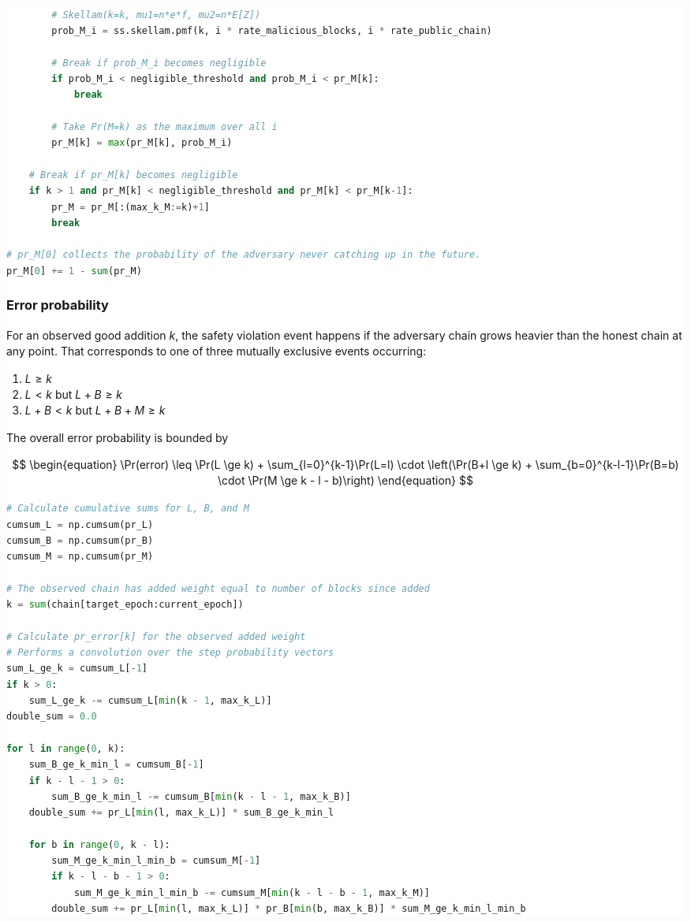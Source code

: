 ```python
        # Skellam(k=k, mu1=n*e*f, mu2=n*E[Z])
        prob_M_i = ss.skellam.pmf(k, i * rate_malicious_blocks, i * rate_public_chain)

        # Break if prob_M_i becomes negligible
        if prob_M_i < negligible_threshold and prob_M_i < pr_M[k]:
            break

        # Take Pr(M=k) as the maximum over all i
        pr_M[k] = max(pr_M[k], prob_M_i)

    # Break if pr_M[k] becomes negligible
    if k > 1 and pr_M[k] < negligible_threshold and pr_M[k] < pr_M[k-1]:
        pr_M = pr_M[:(max_k_M:=k)+1]
        break

# pr_M[0] collects the probability of the adversary never catching up in the future.
pr_M[0] += 1 - sum(pr_M)
```

### Error probability

For an observed good addition $k$, the safety violation event happens if the adversary chain grows heavier than the honest chain at any point. That corresponds to one of three mutually exclusive events occurring:
1. $L \geq k$
2. $L < k$ but $L+B \geq k$
3. $L + B < k$ but $L+B+M \geq k$

The overall error probability is bounded by

$$
\begin{equation}
    \Pr(error) \leq \Pr(L \ge k) + \sum_{l=0}^{k-1}\Pr(L=l) \cdot \left(\Pr(B+l \ge k) + \sum_{b=0}^{k-l-1}\Pr(B=b) \cdot \Pr(M \ge k - l - b)\right)
\end{equation}
$$

```python
# Calculate cumulative sums for L, B, and M
cumsum_L = np.cumsum(pr_L)
cumsum_B = np.cumsum(pr_B)
cumsum_M = np.cumsum(pr_M)

# The observed chain has added weight equal to number of blocks since added
k = sum(chain[target_epoch:current_epoch])

# Calculate pr_error[k] for the observed added weight
# Performs a convolution over the step probability vectors
sum_L_ge_k = cumsum_L[-1]
if k > 0:
    sum_L_ge_k -= cumsum_L[min(k - 1, max_k_L)] 
double_sum = 0.0

for l in range(0, k):
    sum_B_ge_k_min_l = cumsum_B[-1] 
    if k - l - 1 > 0:  
        sum_B_ge_k_min_l -= cumsum_B[min(k - l - 1, max_k_B)]
    double_sum += pr_L[min(l, max_k_L)] * sum_B_ge_k_min_l

    for b in range(0, k - l):
        sum_M_ge_k_min_l_min_b = cumsum_M[-1] 
        if k - l - b - 1 > 0:
            sum_M_ge_k_min_l_min_b -= cumsum_M[min(k - l - b - 1, max_k_M)]
        double_sum += pr_L[min(l, max_k_L)] * pr_B[min(b, max_k_B)] * sum_M_ge_k_min_l_min_b

```